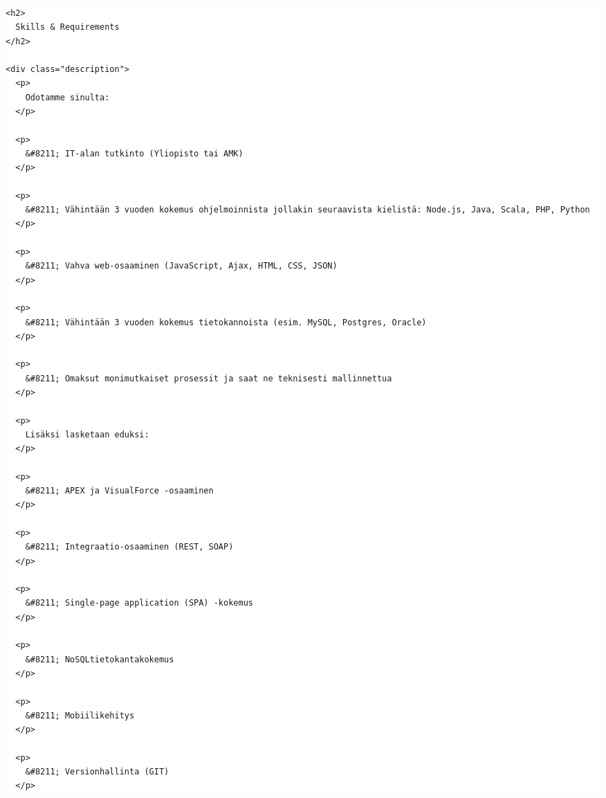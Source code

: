     <h2>
      Skills & Requirements
    </h2>
    
    <div class="description">
      <p>
        Odotamme sinulta:
      </p>
      
      <p>
        &#8211; IT-alan tutkinto (Yliopisto tai AMK)
      </p>
      
      <p>
        &#8211; Vähintään 3 vuoden kokemus ohjelmoinnista jollakin seuraavista kielistä: Node.js, Java, Scala, PHP, Python
      </p>
      
      <p>
        &#8211; Vahva web-osaaminen (JavaScript, Ajax, HTML, CSS, JSON)
      </p>
      
      <p>
        &#8211; Vähintään 3 vuoden kokemus tietokannoista (esim. MySQL, Postgres, Oracle)
      </p>
      
      <p>
        &#8211; Omaksut monimutkaiset prosessit ja saat ne teknisesti mallinnettua
      </p>
      
      <p>
        Lisäksi lasketaan eduksi:
      </p>
      
      <p>
        &#8211; APEX ja VisualForce -osaaminen
      </p>
      
      <p>
        &#8211; Integraatio-osaaminen (REST, SOAP)
      </p>
      
      <p>
        &#8211; Single-page application (SPA) -kokemus
      </p>
      
      <p>
        &#8211; NoSQLtietokantakokemus
      </p>
      
      <p>
        &#8211; Mobiilikehitys
      </p>
      
      <p>
        &#8211; Versionhallinta (GIT)
      </p>
      